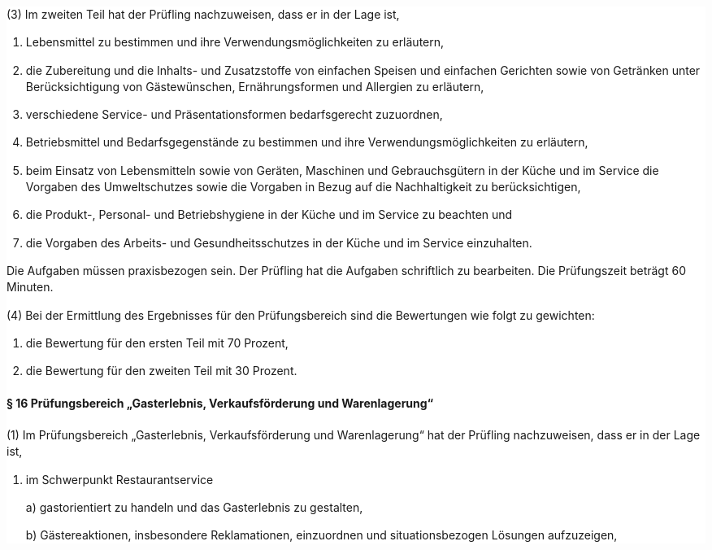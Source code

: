 (3) Im zweiten Teil hat der Prüfling nachzuweisen, dass er in der Lage
ist,

1.  Lebensmittel zu bestimmen und ihre Verwendungsmöglichkeiten zu
    erläutern,


2.  die Zubereitung und die Inhalts- und Zusatzstoffe von einfachen
    Speisen und einfachen Gerichten sowie von Getränken unter
    Berücksichtigung von Gästewünschen, Ernährungsformen und Allergien zu
    erläutern,


3.  verschiedene Service- und Präsentationsformen bedarfsgerecht
    zuzuordnen,


4.  Betriebsmittel und Bedarfsgegenstände zu bestimmen und ihre
    Verwendungsmöglichkeiten zu erläutern,


5.  beim Einsatz von Lebensmitteln sowie von Geräten, Maschinen und
    Gebrauchsgütern in der Küche und im Service die Vorgaben des
    Umweltschutzes sowie die Vorgaben in Bezug auf die Nachhaltigkeit zu
    berücksichtigen,


6.  die Produkt-, Personal- und Betriebshygiene in der Küche und im
    Service zu beachten und


7.  die Vorgaben des Arbeits- und Gesundheitsschutzes in der Küche und im
    Service einzuhalten.



Die Aufgaben müssen praxisbezogen sein. Der Prüfling hat die Aufgaben
schriftlich zu bearbeiten. Die Prüfungszeit beträgt 60 Minuten.

(4) Bei der Ermittlung des Ergebnisses für den Prüfungsbereich sind
die Bewertungen wie folgt zu gewichten:

1.  die Bewertung für den ersten Teil mit 70 Prozent,


2.  die Bewertung für den zweiten Teil mit 30 Prozent.





#### § 16 Prüfungsbereich „Gasterlebnis, Verkaufsförderung und Warenlagerung“

(1) Im Prüfungsbereich „Gasterlebnis, Verkaufsförderung und
Warenlagerung“ hat der Prüfling nachzuweisen, dass er in der Lage ist,

1.  im Schwerpunkt Restaurantservice

    a)  gastorientiert zu handeln und das Gasterlebnis zu gestalten,


    b)  Gästereaktionen, insbesondere Reklamationen, einzuordnen und
        situationsbezogen Lösungen aufzuzeigen,
